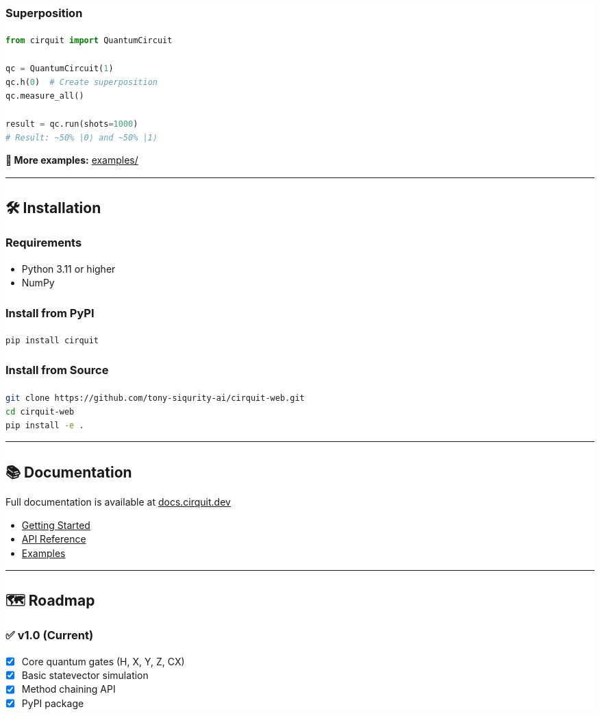 ### Superposition

```python
from cirquit import QuantumCircuit

qc = QuantumCircuit(1)
qc.h(0)  # Create superposition
qc.measure_all()

result = qc.run(shots=1000)
# Result: ~50% |0⟩ and ~50% |1⟩
```

**📁 More examples:** [examples/](./examples)

---

## 🛠️ Installation

### Requirements

- Python 3.11 or higher
- NumPy

### Install from PyPI

```bash
pip install cirquit
```

### Install from Source

```bash
git clone https://github.com/tony-siqurity-ai/cirquit-web.git
cd cirquit-web
pip install -e .
```

---

## 📚 Documentation

Full documentation is available at [docs.cirquit.dev](https://docs.cirquit.dev)

- [Getting Started](https://docs.cirquit.dev)
- [API Reference](https://docs.cirquit.dev)
- [Examples](./examples)

---

## 🗺️ Roadmap

### ✅ v1.0 (Current)
- [x] Core quantum gates (H, X, Y, Z, CX)
- [x] Basic statevector simulation
- [x] Method chaining API
- [x] PyPI package
